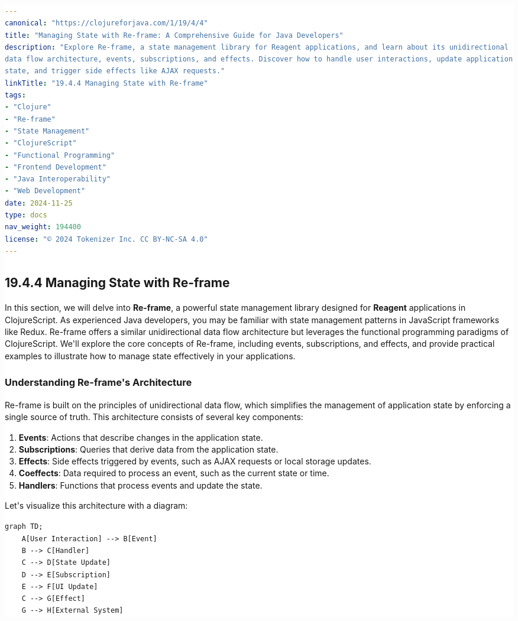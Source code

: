 ```yaml
---
canonical: "https://clojureforjava.com/1/19/4/4"
title: "Managing State with Re-frame: A Comprehensive Guide for Java Developers"
description: "Explore Re-frame, a state management library for Reagent applications, and learn about its unidirectional data flow architecture, events, subscriptions, and effects. Discover how to handle user interactions, update application state, and trigger side effects like AJAX requests."
linkTitle: "19.4.4 Managing State with Re-frame"
tags:
- "Clojure"
- "Re-frame"
- "State Management"
- "ClojureScript"
- "Functional Programming"
- "Frontend Development"
- "Java Interoperability"
- "Web Development"
date: 2024-11-25
type: docs
nav_weight: 194400
license: "© 2024 Tokenizer Inc. CC BY-NC-SA 4.0"
---
```


## 19.4.4 Managing State with Re-frame

In this section, we will delve into **Re-frame**, a powerful state management library designed for **Reagent** applications in ClojureScript. As experienced Java developers, you may be familiar with state management patterns in JavaScript frameworks like Redux. Re-frame offers a similar unidirectional data flow architecture but leverages the functional programming paradigms of ClojureScript. We'll explore the core concepts of Re-frame, including events, subscriptions, and effects, and provide practical examples to illustrate how to manage state effectively in your applications.

### Understanding Re-frame's Architecture

Re-frame is built on the principles of unidirectional data flow, which simplifies the management of application state by enforcing a single source of truth. This architecture consists of several key components:

1. **Events**: Actions that describe changes in the application state.
2. **Subscriptions**: Queries that derive data from the application state.
3. **Effects**: Side effects triggered by events, such as AJAX requests or local storage updates.
4. **Coeffects**: Data required to process an event, such as the current state or time.
5. **Handlers**: Functions that process events and update the state.

Let's visualize this architecture with a diagram:

```mermaid
graph TD;
    A[User Interaction] --> B[Event]
    B --> C[Handler]
    C --> D[State Update]
    D --> E[Subscription]
    E --> F[UI Update]
    C --> G[Effect]
    G --> H[External System]
```

